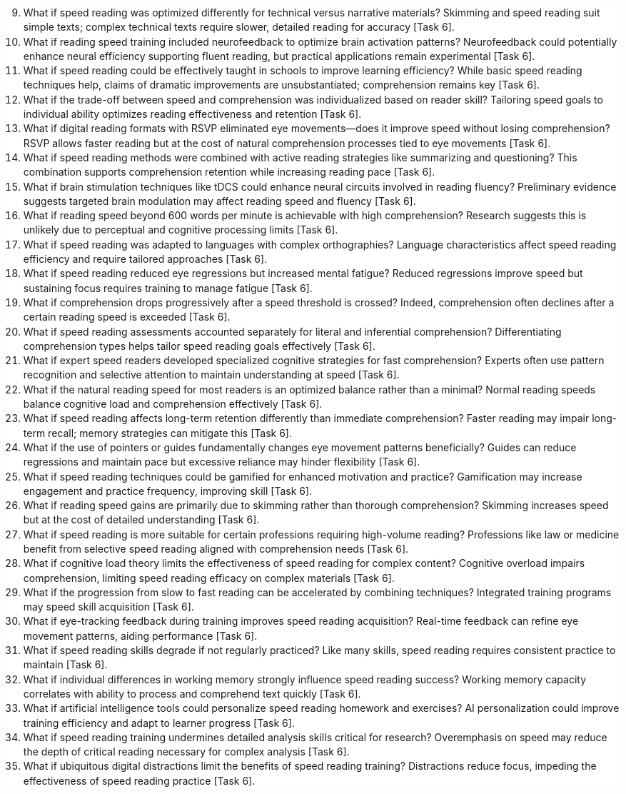 9.  What if speed reading was optimized differently for technical versus narrative materials? Skimming and speed reading suit simple texts; complex technical texts require slower, detailed reading for accuracy [Task 6].
10. What if reading speed training included neurofeedback to optimize brain activation patterns? Neurofeedback could potentially enhance neural efficiency supporting fluent reading, but practical applications remain experimental [Task 6].
11. What if speed reading could be effectively taught in schools to improve learning efficiency? While basic speed reading techniques help, claims of dramatic improvements are unsubstantiated; comprehension remains key [Task 6].
12. What if the trade-off between speed and comprehension was individualized based on reader skill? Tailoring speed goals to individual ability optimizes reading effectiveness and retention [Task 6].
13. What if digital reading formats with RSVP eliminated eye movements—does it improve speed without losing comprehension? RSVP allows faster reading but at the cost of natural comprehension processes tied to eye movements [Task 6].
14. What if speed reading methods were combined with active reading strategies like summarizing and questioning? This combination supports comprehension retention while increasing reading pace [Task 6].
15. What if brain stimulation techniques like tDCS could enhance neural circuits involved in reading fluency? Preliminary evidence suggests targeted brain modulation may affect reading speed and fluency [Task 6].
16. What if reading speed beyond 600 words per minute is achievable with high comprehension? Research suggests this is unlikely due to perceptual and cognitive processing limits [Task 6].
17. What if speed reading was adapted to languages with complex orthographies? Language characteristics affect speed reading efficiency and require tailored approaches [Task 6].
18. What if speed reading reduced eye regressions but increased mental fatigue? Reduced regressions improve speed but sustaining focus requires training to manage fatigue [Task 6].
19. What if comprehension drops progressively after a speed threshold is crossed? Indeed, comprehension often declines after a certain reading speed is exceeded [Task 6].
20. What if speed reading assessments accounted separately for literal and inferential comprehension? Differentiating comprehension types helps tailor speed reading goals effectively [Task 6].
21. What if expert speed readers developed specialized cognitive strategies for fast comprehension? Experts often use pattern recognition and selective attention to maintain understanding at speed [Task 6].
22. What if the natural reading speed for most readers is an optimized balance rather than a minimal? Normal reading speeds balance cognitive load and comprehension effectively [Task 6].
23. What if speed reading affects long-term retention differently than immediate comprehension? Faster reading may impair long-term recall; memory strategies can mitigate this [Task 6].
24. What if the use of pointers or guides fundamentally changes eye movement patterns beneficially? Guides can reduce regressions and maintain pace but excessive reliance may hinder flexibility [Task 6].
25. What if speed reading techniques could be gamified for enhanced motivation and practice? Gamification may increase engagement and practice frequency, improving skill [Task 6].
26. What if reading speed gains are primarily due to skimming rather than thorough comprehension? Skimming increases speed but at the cost of detailed understanding [Task 6].
27. What if speed reading is more suitable for certain professions requiring high-volume reading? Professions like law or medicine benefit from selective speed reading aligned with comprehension needs [Task 6].
28. What if cognitive load theory limits the effectiveness of speed reading for complex content? Cognitive overload impairs comprehension, limiting speed reading efficacy on complex materials [Task 6].
29. What if the progression from slow to fast reading can be accelerated by combining techniques? Integrated training programs may speed skill acquisition [Task 6].
30. What if eye-tracking feedback during training improves speed reading acquisition? Real-time feedback can refine eye movement patterns, aiding performance [Task 6].
31. What if speed reading skills degrade if not regularly practiced? Like many skills, speed reading requires consistent practice to maintain [Task 6].
32. What if individual differences in working memory strongly influence speed reading success? Working memory capacity correlates with ability to process and comprehend text quickly [Task 6].
33. What if artificial intelligence tools could personalize speed reading homework and exercises? AI personalization could improve training efficiency and adapt to learner progress [Task 6].
34. What if speed reading training undermines detailed analysis skills critical for research? Overemphasis on speed may reduce the depth of critical reading necessary for complex analysis [Task 6].
35. What if ubiquitous digital distractions limit the benefits of speed reading training? Distractions reduce focus, impeding the effectiveness of speed reading practice [Task 6].